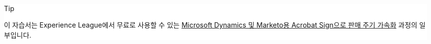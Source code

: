 >[!TIP]
>
>이 자습서는 Experience League에서 무료로 사용할 수 있는 [Microsoft Dynamics 및 Marketo용 Acrobat Sign으로 판매 주기 가속화](https://experienceleague.adobe.com/?recommended=Sign-U-1-2021.1) 과정의 일부입니다.
